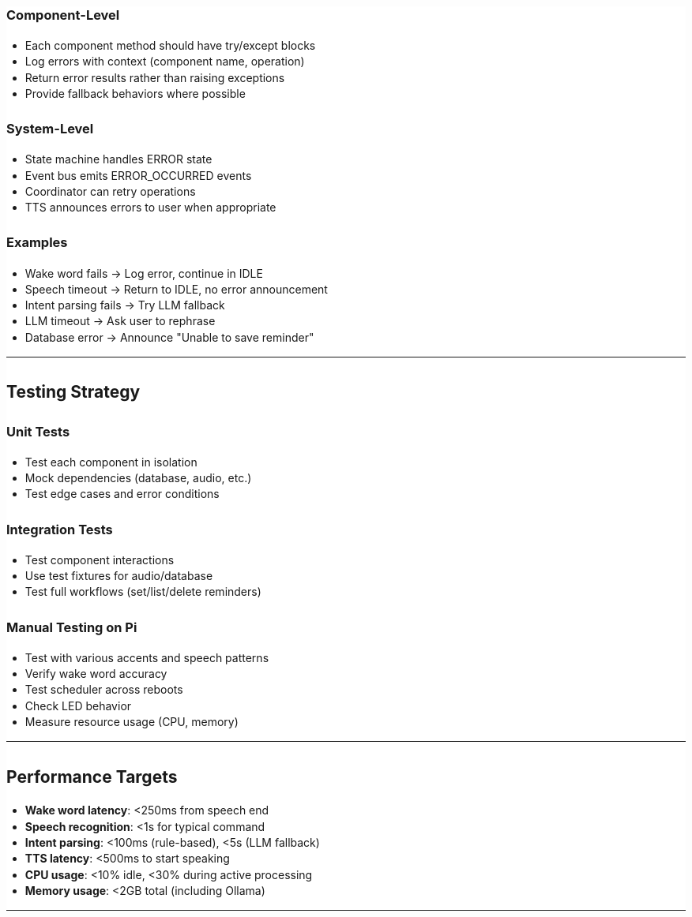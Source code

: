 ### Component-Level
- Each component method should have try/except blocks
- Log errors with context (component name, operation)
- Return error results rather than raising exceptions
- Provide fallback behaviors where possible

### System-Level
- State machine handles ERROR state
- Event bus emits ERROR_OCCURRED events
- Coordinator can retry operations
- TTS announces errors to user when appropriate

### Examples
- Wake word fails → Log error, continue in IDLE
- Speech timeout → Return to IDLE, no error announcement
- Intent parsing fails → Try LLM fallback
- LLM timeout → Ask user to rephrase
- Database error → Announce "Unable to save reminder"

---

## Testing Strategy

### Unit Tests
- Test each component in isolation
- Mock dependencies (database, audio, etc.)
- Test edge cases and error conditions

### Integration Tests
- Test component interactions
- Use test fixtures for audio/database
- Test full workflows (set/list/delete reminders)

### Manual Testing on Pi
- Test with various accents and speech patterns
- Verify wake word accuracy
- Test scheduler across reboots
- Check LED behavior
- Measure resource usage (CPU, memory)

---

## Performance Targets

- **Wake word latency**: <250ms from speech end
- **Speech recognition**: <1s for typical command
- **Intent parsing**: <100ms (rule-based), <5s (LLM fallback)
- **TTS latency**: <500ms to start speaking
- **CPU usage**: <10% idle, <30% during active processing
- **Memory usage**: <2GB total (including Ollama)

---